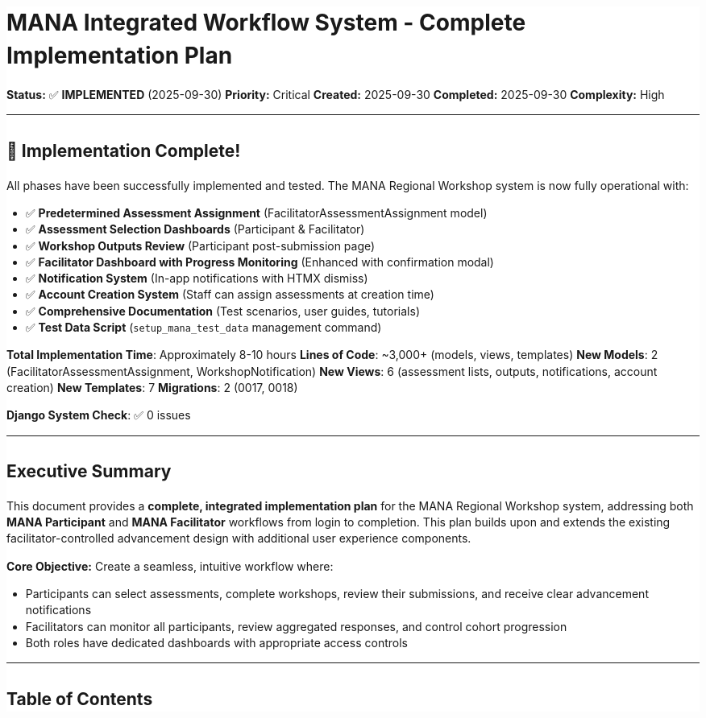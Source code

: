 # MANA Integrated Workflow System - Complete Implementation Plan

**Status:** ✅ **IMPLEMENTED** (2025-09-30)
**Priority:** Critical
**Created:** 2025-09-30
**Completed:** 2025-09-30
**Complexity:** High

---

## 🎉 Implementation Complete!

All phases have been successfully implemented and tested. The MANA Regional Workshop system is now fully operational with:

- ✅ **Predetermined Assessment Assignment** (FacilitatorAssessmentAssignment model)
- ✅ **Assessment Selection Dashboards** (Participant & Facilitator)
- ✅ **Workshop Outputs Review** (Participant post-submission page)
- ✅ **Facilitator Dashboard with Progress Monitoring** (Enhanced with confirmation modal)
- ✅ **Notification System** (In-app notifications with HTMX dismiss)
- ✅ **Account Creation System** (Staff can assign assessments at creation time)
- ✅ **Comprehensive Documentation** (Test scenarios, user guides, tutorials)
- ✅ **Test Data Script** (`setup_mana_test_data` management command)

**Total Implementation Time**: Approximately 8-10 hours
**Lines of Code**: ~3,000+ (models, views, templates)
**New Models**: 2 (FacilitatorAssessmentAssignment, WorkshopNotification)
**New Views**: 6 (assessment lists, outputs, notifications, account creation)
**New Templates**: 7
**Migrations**: 2 (0017, 0018)

**Django System Check**: ✅ 0 issues

---

## Executive Summary

This document provides a **complete, integrated implementation plan** for the MANA Regional Workshop system, addressing both **MANA Participant** and **MANA Facilitator** workflows from login to completion. This plan builds upon and extends the existing facilitator-controlled advancement design with additional user experience components.

**Core Objective:** Create a seamless, intuitive workflow where:
- Participants can select assessments, complete workshops, review their submissions, and receive clear advancement notifications
- Facilitators can monitor all participants, review aggregated responses, and control cohort progression
- Both roles have dedicated dashboards with appropriate access controls

---

## Table of Contents
